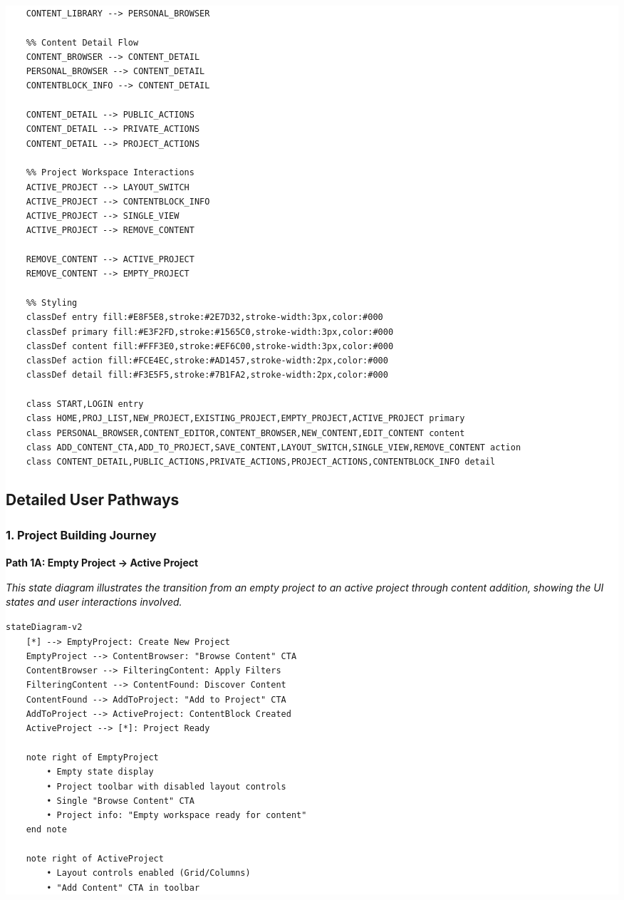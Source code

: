 ```mermaid
    CONTENT_LIBRARY --> PERSONAL_BROWSER

    %% Content Detail Flow
    CONTENT_BROWSER --> CONTENT_DETAIL
    PERSONAL_BROWSER --> CONTENT_DETAIL
    CONTENTBLOCK_INFO --> CONTENT_DETAIL

    CONTENT_DETAIL --> PUBLIC_ACTIONS
    CONTENT_DETAIL --> PRIVATE_ACTIONS
    CONTENT_DETAIL --> PROJECT_ACTIONS

    %% Project Workspace Interactions
    ACTIVE_PROJECT --> LAYOUT_SWITCH
    ACTIVE_PROJECT --> CONTENTBLOCK_INFO
    ACTIVE_PROJECT --> SINGLE_VIEW
    ACTIVE_PROJECT --> REMOVE_CONTENT

    REMOVE_CONTENT --> ACTIVE_PROJECT
    REMOVE_CONTENT --> EMPTY_PROJECT

    %% Styling
    classDef entry fill:#E8F5E8,stroke:#2E7D32,stroke-width:3px,color:#000
    classDef primary fill:#E3F2FD,stroke:#1565C0,stroke-width:3px,color:#000
    classDef content fill:#FFF3E0,stroke:#EF6C00,stroke-width:3px,color:#000
    classDef action fill:#FCE4EC,stroke:#AD1457,stroke-width:2px,color:#000
    classDef detail fill:#F3E5F5,stroke:#7B1FA2,stroke-width:2px,color:#000

    class START,LOGIN entry
    class HOME,PROJ_LIST,NEW_PROJECT,EXISTING_PROJECT,EMPTY_PROJECT,ACTIVE_PROJECT primary
    class PERSONAL_BROWSER,CONTENT_EDITOR,CONTENT_BROWSER,NEW_CONTENT,EDIT_CONTENT content
    class ADD_CONTENT_CTA,ADD_TO_PROJECT,SAVE_CONTENT,LAYOUT_SWITCH,SINGLE_VIEW,REMOVE_CONTENT action
    class CONTENT_DETAIL,PUBLIC_ACTIONS,PRIVATE_ACTIONS,PROJECT_ACTIONS,CONTENTBLOCK_INFO detail
```

## Detailed User Pathways

### 1. Project Building Journey

**Path 1A: Empty Project → Active Project**

_This state diagram illustrates the transition from an empty project to an active project through content addition, showing the UI states and user interactions involved._

```mermaid
stateDiagram-v2
    [*] --> EmptyProject: Create New Project
    EmptyProject --> ContentBrowser: "Browse Content" CTA
    ContentBrowser --> FilteringContent: Apply Filters
    FilteringContent --> ContentFound: Discover Content
    ContentFound --> AddToProject: "Add to Project" CTA
    AddToProject --> ActiveProject: ContentBlock Created
    ActiveProject --> [*]: Project Ready

    note right of EmptyProject
        • Empty state display
        • Project toolbar with disabled layout controls
        • Single "Browse Content" CTA
        • Project info: "Empty workspace ready for content"
    end note

    note right of ActiveProject
        • Layout controls enabled (Grid/Columns)
        • "Add Content" CTA in toolbar
```
